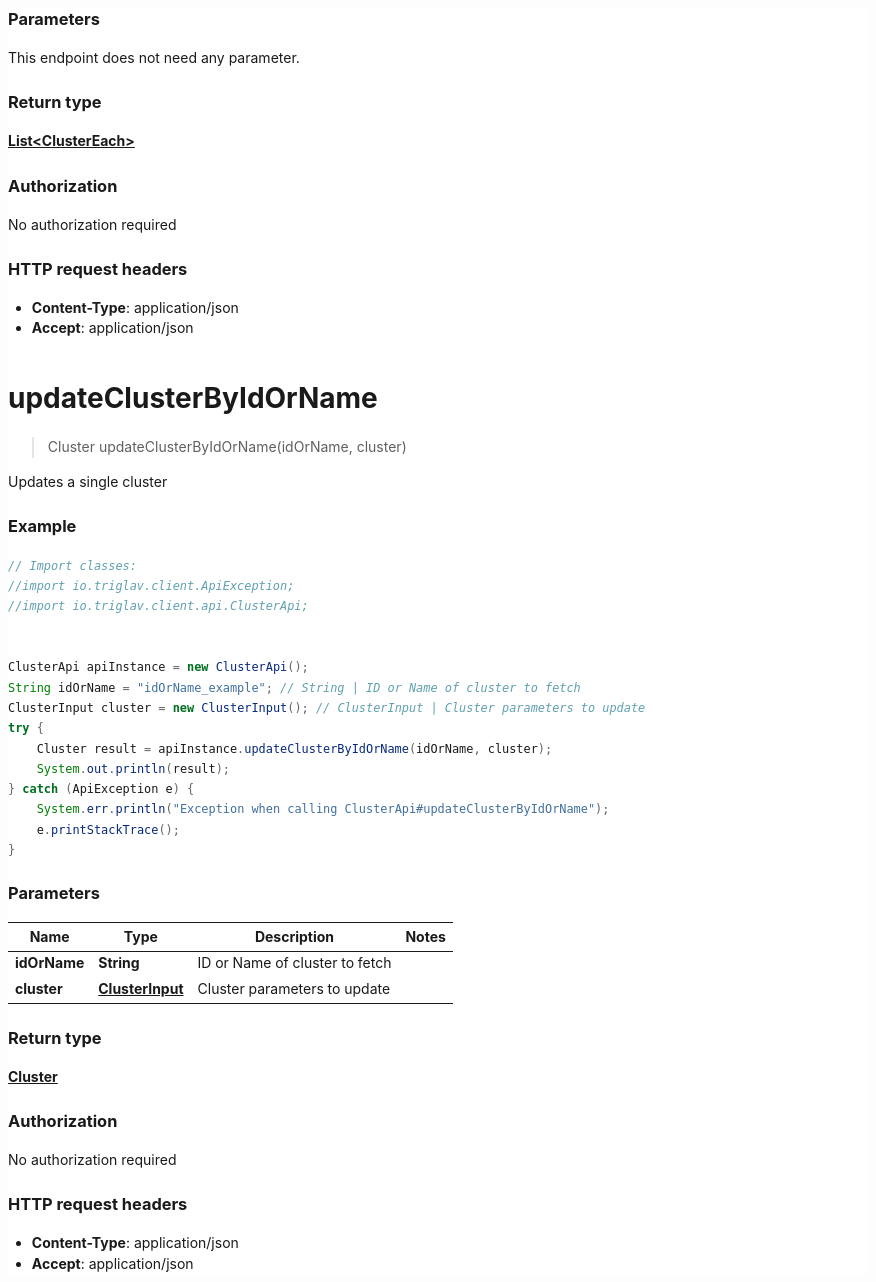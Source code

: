 ### Parameters
This endpoint does not need any parameter.

### Return type

[**List&lt;ClusterEach&gt;**](ClusterEach.md)

### Authorization

No authorization required

### HTTP request headers

 - **Content-Type**: application/json
 - **Accept**: application/json

<a name="updateClusterByIdOrName"></a>
# **updateClusterByIdOrName**
> Cluster updateClusterByIdOrName(idOrName, cluster)



Updates a single cluster

### Example
```java
// Import classes:
//import io.triglav.client.ApiException;
//import io.triglav.client.api.ClusterApi;


ClusterApi apiInstance = new ClusterApi();
String idOrName = "idOrName_example"; // String | ID or Name of cluster to fetch
ClusterInput cluster = new ClusterInput(); // ClusterInput | Cluster parameters to update
try {
    Cluster result = apiInstance.updateClusterByIdOrName(idOrName, cluster);
    System.out.println(result);
} catch (ApiException e) {
    System.err.println("Exception when calling ClusterApi#updateClusterByIdOrName");
    e.printStackTrace();
}
```

### Parameters

Name | Type | Description  | Notes
------------- | ------------- | ------------- | -------------
 **idOrName** | **String**| ID or Name of cluster to fetch |
 **cluster** | [**ClusterInput**](ClusterInput.md)| Cluster parameters to update |

### Return type

[**Cluster**](Cluster.md)

### Authorization

No authorization required

### HTTP request headers

 - **Content-Type**: application/json
 - **Accept**: application/json

